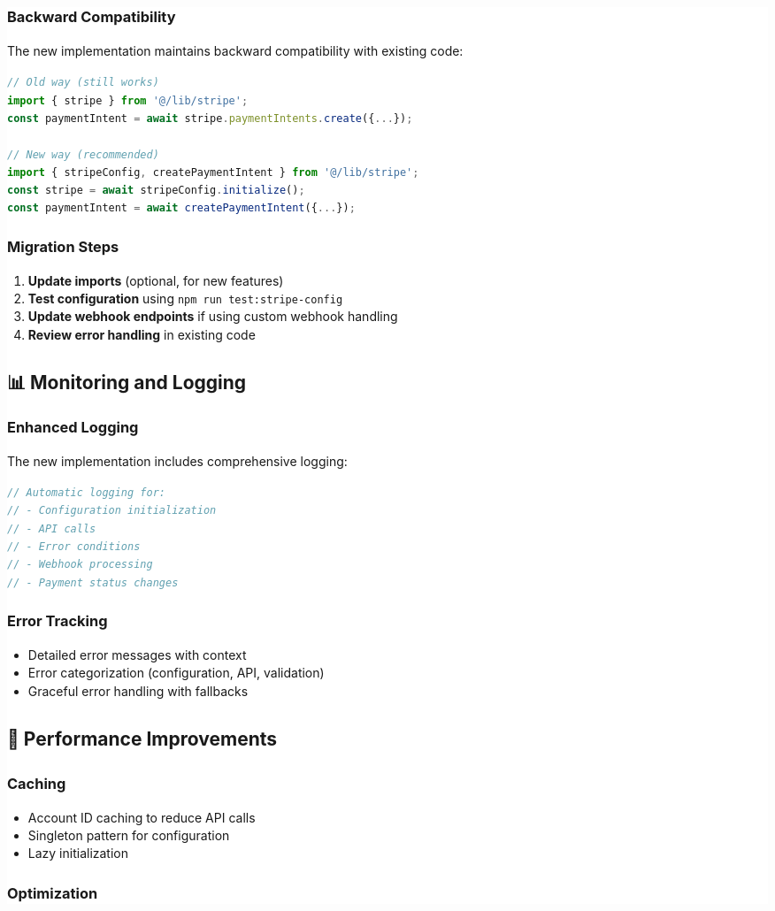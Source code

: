 ### Backward Compatibility

The new implementation maintains backward compatibility with existing code:

```typescript
// Old way (still works)
import { stripe } from '@/lib/stripe';
const paymentIntent = await stripe.paymentIntents.create({...});

// New way (recommended)
import { stripeConfig, createPaymentIntent } from '@/lib/stripe';
const stripe = await stripeConfig.initialize();
const paymentIntent = await createPaymentIntent({...});
```

### Migration Steps

1. **Update imports** (optional, for new features)
2. **Test configuration** using `npm run test:stripe-config`
3. **Update webhook endpoints** if using custom webhook handling
4. **Review error handling** in existing code

## 📊 Monitoring and Logging

### Enhanced Logging

The new implementation includes comprehensive logging:

```typescript
// Automatic logging for:
// - Configuration initialization
// - API calls
// - Error conditions
// - Webhook processing
// - Payment status changes
```

### Error Tracking

- Detailed error messages with context
- Error categorization (configuration, API, validation)
- Graceful error handling with fallbacks

## 🚀 Performance Improvements

### Caching

- Account ID caching to reduce API calls
- Singleton pattern for configuration
- Lazy initialization

### Optimization
